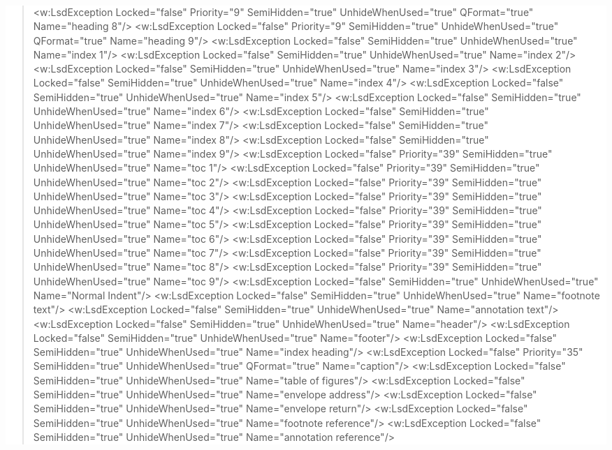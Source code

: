 >   <w:LsdException Locked="false" Priority="9" SemiHidden="true"
>    UnhideWhenUsed="true" QFormat="true" Name="heading 8"/>
>   <w:LsdException Locked="false" Priority="9" SemiHidden="true"
>    UnhideWhenUsed="true" QFormat="true" Name="heading 9"/>
>   <w:LsdException Locked="false" SemiHidden="true" UnhideWhenUsed="true"
>    Name="index 1"/>
>   <w:LsdException Locked="false" SemiHidden="true" UnhideWhenUsed="true"
>    Name="index 2"/>
>   <w:LsdException Locked="false" SemiHidden="true" UnhideWhenUsed="true"
>    Name="index 3"/>
>   <w:LsdException Locked="false" SemiHidden="true" UnhideWhenUsed="true"
>    Name="index 4"/>
>   <w:LsdException Locked="false" SemiHidden="true" UnhideWhenUsed="true"
>    Name="index 5"/>
>   <w:LsdException Locked="false" SemiHidden="true" UnhideWhenUsed="true"
>    Name="index 6"/>
>   <w:LsdException Locked="false" SemiHidden="true" UnhideWhenUsed="true"
>    Name="index 7"/>
>   <w:LsdException Locked="false" SemiHidden="true" UnhideWhenUsed="true"
>    Name="index 8"/>
>   <w:LsdException Locked="false" SemiHidden="true" UnhideWhenUsed="true"
>    Name="index 9"/>
>   <w:LsdException Locked="false" Priority="39" SemiHidden="true"
>    UnhideWhenUsed="true" Name="toc 1"/>
>   <w:LsdException Locked="false" Priority="39" SemiHidden="true"
>    UnhideWhenUsed="true" Name="toc 2"/>
>   <w:LsdException Locked="false" Priority="39" SemiHidden="true"
>    UnhideWhenUsed="true" Name="toc 3"/>
>   <w:LsdException Locked="false" Priority="39" SemiHidden="true"
>    UnhideWhenUsed="true" Name="toc 4"/>
>   <w:LsdException Locked="false" Priority="39" SemiHidden="true"
>    UnhideWhenUsed="true" Name="toc 5"/>
>   <w:LsdException Locked="false" Priority="39" SemiHidden="true"
>    UnhideWhenUsed="true" Name="toc 6"/>
>   <w:LsdException Locked="false" Priority="39" SemiHidden="true"
>    UnhideWhenUsed="true" Name="toc 7"/>
>   <w:LsdException Locked="false" Priority="39" SemiHidden="true"
>    UnhideWhenUsed="true" Name="toc 8"/>
>   <w:LsdException Locked="false" Priority="39" SemiHidden="true"
>    UnhideWhenUsed="true" Name="toc 9"/>
>   <w:LsdException Locked="false" SemiHidden="true" UnhideWhenUsed="true"
>    Name="Normal Indent"/>
>   <w:LsdException Locked="false" SemiHidden="true" UnhideWhenUsed="true"
>    Name="footnote text"/>
>   <w:LsdException Locked="false" SemiHidden="true" UnhideWhenUsed="true"
>    Name="annotation text"/>
>   <w:LsdException Locked="false" SemiHidden="true" UnhideWhenUsed="true"
>    Name="header"/>
>   <w:LsdException Locked="false" SemiHidden="true" UnhideWhenUsed="true"
>    Name="footer"/>
>   <w:LsdException Locked="false" SemiHidden="true" UnhideWhenUsed="true"
>    Name="index heading"/>
>   <w:LsdException Locked="false" Priority="35" SemiHidden="true"
>    UnhideWhenUsed="true" QFormat="true" Name="caption"/>
>   <w:LsdException Locked="false" SemiHidden="true" UnhideWhenUsed="true"
>    Name="table of figures"/>
>   <w:LsdException Locked="false" SemiHidden="true" UnhideWhenUsed="true"
>    Name="envelope address"/>
>   <w:LsdException Locked="false" SemiHidden="true" UnhideWhenUsed="true"
>    Name="envelope return"/>
>   <w:LsdException Locked="false" SemiHidden="true" UnhideWhenUsed="true"
>    Name="footnote reference"/>
>   <w:LsdException Locked="false" SemiHidden="true" UnhideWhenUsed="true"
>    Name="annotation reference"/>